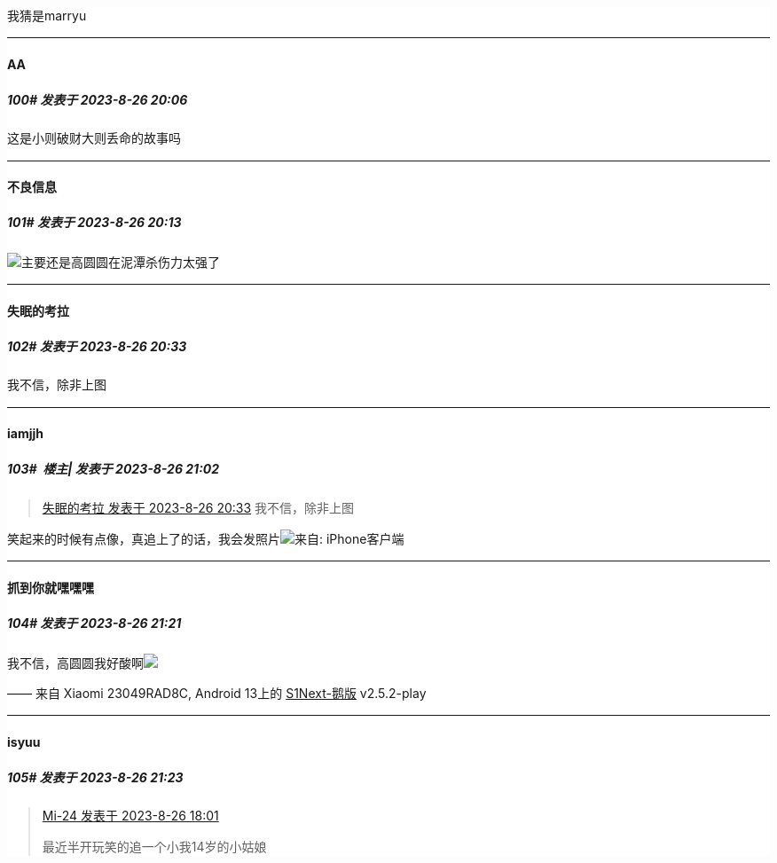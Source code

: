 我猜是marryu


*****

####  АA  
##### 100#       发表于 2023-8-26 20:06

这是小则破财大则丢命的故事吗

*****

####  不良信息  
##### 101#       发表于 2023-8-26 20:13

<img src="https://static.saraba1st.com/image/smiley/face2017/037.png" referrerpolicy="no-referrer">主要还是高圆圆在泥潭杀伤力太强了


*****

####  失眠的考拉  
##### 102#       发表于 2023-8-26 20:33

我不信，除非上图


*****

####  iamjjh  
##### 103#         楼主| 发表于 2023-8-26 21:02

<blockquote><a href="httphttps://bbs.saraba1st.com/2b/forum.php?mod=redirect&amp;goto=findpost&amp;pid=62175862&amp;ptid=2149981" target="_blank"> 失眠的考拉 发表于 2023-8-26 20:33</a> 我不信，除非上图 </blockquote>
笑起来的时候有点像，真追上了的话，我会发照片<img src="https://static.saraba1st.com/image/smiley/face2017/010.png" referrerpolicy="no-referrer">来自: iPhone客户端


*****

####  抓到你就嘿嘿嘿  
##### 104#       发表于 2023-8-26 21:21

我不信，高圆圆我好酸啊<img src="https://static.saraba1st.com/image/smiley/face2017/018.png" referrerpolicy="no-referrer">

—— 来自 Xiaomi 23049RAD8C, Android 13上的 [S1Next-鹅版](https://github.com/ykrank/S1-Next/releases) v2.5.2-play

*****

####  isyuu  
##### 105#       发表于 2023-8-26 21:23

<blockquote><a href="httphttps://bbs.saraba1st.com/2b/forum.php?mod=redirect&amp;goto=findpost&amp;pid=62174480&amp;ptid=2149981" target="_blank">Mi-24 发表于 2023-8-26 18:01</a>

最近半开玩笑的追一个小我14岁的小姑娘
